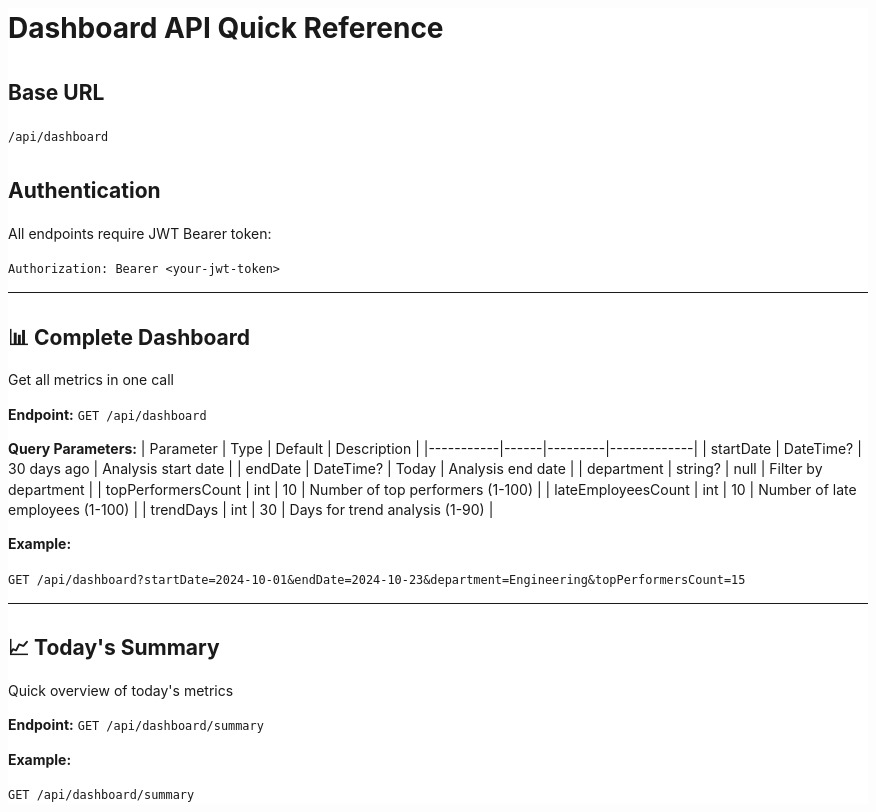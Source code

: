# Dashboard API Quick Reference

## Base URL
```
/api/dashboard
```

## Authentication
All endpoints require JWT Bearer token:
```
Authorization: Bearer <your-jwt-token>
```

---

## 📊 Complete Dashboard
Get all metrics in one call

**Endpoint:** `GET /api/dashboard`

**Query Parameters:**
| Parameter | Type | Default | Description |
|-----------|------|---------|-------------|
| startDate | DateTime? | 30 days ago | Analysis start date |
| endDate | DateTime? | Today | Analysis end date |
| department | string? | null | Filter by department |
| topPerformersCount | int | 10 | Number of top performers (1-100) |
| lateEmployeesCount | int | 10 | Number of late employees (1-100) |
| trendDays | int | 30 | Days for trend analysis (1-90) |

**Example:**
```http
GET /api/dashboard?startDate=2024-10-01&endDate=2024-10-23&department=Engineering&topPerformersCount=15
```

---

## 📈 Today's Summary
Quick overview of today's metrics

**Endpoint:** `GET /api/dashboard/summary`

**Example:**
```http
GET /api/dashboard/summary
```
